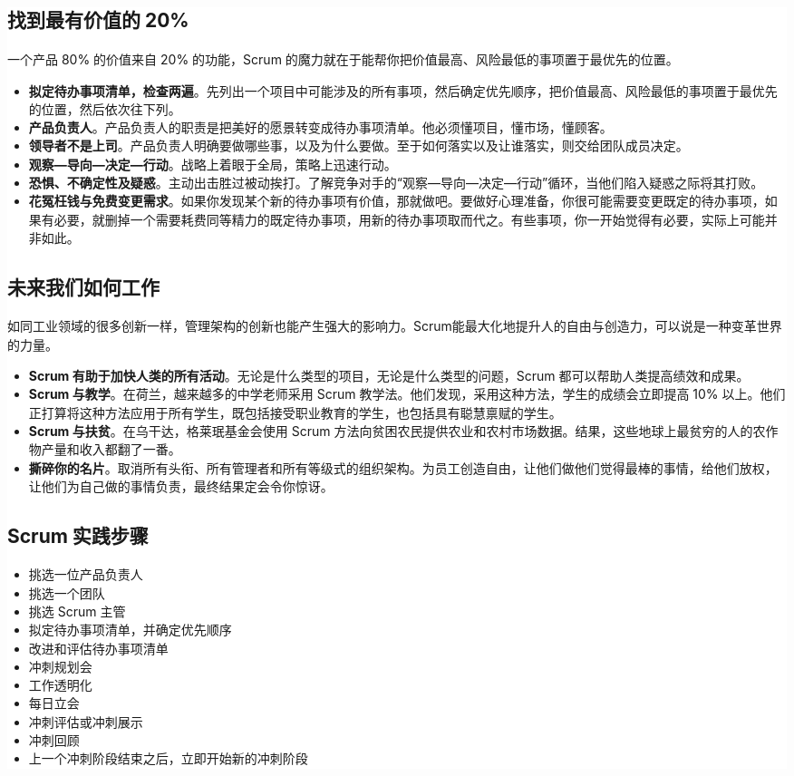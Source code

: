 ## 找到最有价值的 20%
一个产品 80% 的价值来自 20% 的功能，Scrum 的魔力就在于能帮你把价值最高、风险最低的事项置于最优先的位置。


- **拟定待办事项清单，检查两遍**。先列出一个项目中可能涉及的所有事项，然后确定优先顺序，把价值最高、风险最低的事项置于最优先的位置，然后依次往下列。
- **产品负责人**。产品负责人的职责是把美好的愿景转变成待办事项清单。他必须懂项目，懂市场，懂顾客。
- **领导者不是上司**。产品负责人明确要做哪些事，以及为什么要做。至于如何落实以及让谁落实，则交给团队成员决定。
- **观察—导向—决定—行动**。战略上着眼于全局，策略上迅速行动。
- **恐惧、不确定性及疑惑**。主动出击胜过被动挨打。了解竞争对手的“观察—导向—决定—行动”循环，当他们陷入疑惑之际将其打败。
- **花冤枉钱与免费变更需求**。如果你发现某个新的待办事项有价值，那就做吧。要做好心理准备，你很可能需要变更既定的待办事项，如果有必要，就删掉一个需要耗费同等精力的既定待办事项，用新的待办事项取而代之。有些事项，你一开始觉得有必要，实际上可能并非如此。


## 未来我们如何工作
如同工业领域的很多创新一样，管理架构的创新也能产生强大的影响力。Scrum能最大化地提升人的自由与创造力，可以说是一种变革世界的力量。


- **Scrum 有助于加快人类的所有活动**。无论是什么类型的项目，无论是什么类型的问题，Scrum 都可以帮助人类提高绩效和成果。
- **Scrum 与教学**。在荷兰，越来越多的中学老师采用 Scrum 教学法。他们发现，采用这种方法，学生的成绩会立即提高 10% 以上。他们正打算将这种方法应用于所有学生，既包括接受职业教育的学生，也包括具有聪慧禀赋的学生。
- **Scrum 与扶贫**。在乌干达，格莱珉基金会使用 Scrum 方法向贫困农民提供农业和农村市场数据。结果，这些地球上最贫穷的人的农作物产量和收入都翻了一番。
- **撕碎你的名片**。取消所有头衔、所有管理者和所有等级式的组织架构。为员工创造自由，让他们做他们觉得最棒的事情，给他们放权，让他们为自己做的事情负责，最终结果定会令你惊讶。




## Scrum 实践步骤

- 挑选一位产品负责人
- 挑选一个团队
- 挑选 Scrum 主管
- 拟定待办事项清单，并确定优先顺序
- 改进和评估待办事项清单
- 冲刺规划会
- 工作透明化
- 每日立会
- 冲刺评估或冲刺展示
- 冲刺回顾
- 上一个冲刺阶段结束之后，立即开始新的冲刺阶段